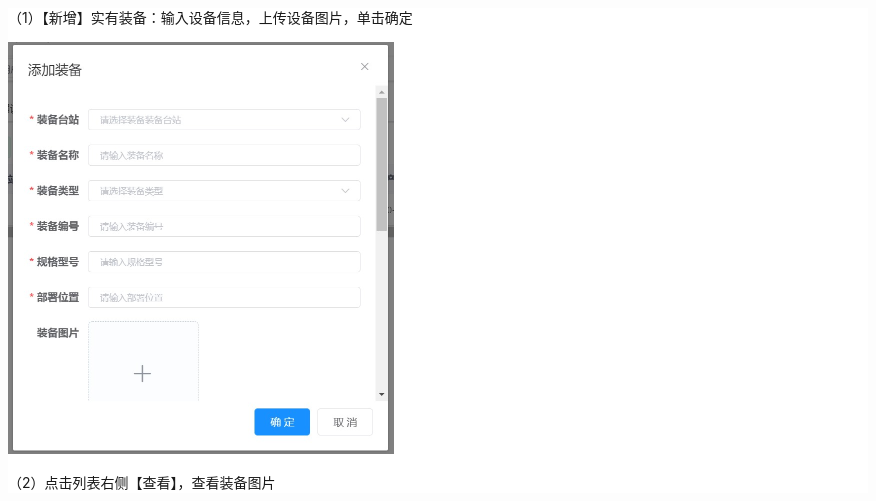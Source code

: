 （1）【新增】实有装备：输入设备信息，上传设备图片，单击确定

<img src="./imgs/quipadd.jpg" alt="在这里插入图片描述" style="zoom:50%;" />

（2）点击列表右侧【查看】，查看装备图片
